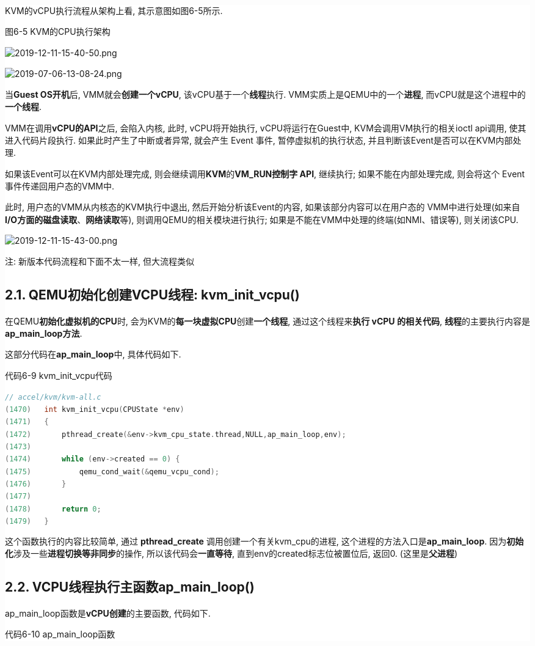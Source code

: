 KVM的vCPU执行流程从架构上看, 其示意图如图6\-5所示. 

图6\-5 KVM的CPU执行架构

![2019-12-11-15-40-50.png](./images/2019-12-11-15-40-50.png)

![2019-07-06-13-08-24.png](./images/2019-07-06-13-08-24.png)

当**Guest OS开机**后, VMM就会**创建一个vCPU**, 该vCPU基于一个**线程**执行. VMM实质上是QEMU中的一个**进程**, 而vCPU就是这个进程中的**一个线程**. 

VMM在调用**vCPU的API**之后, 会陷入内核, 此时, vCPU将开始执行,  vCPU将运行在Guest中, KVM会调用VM执行的相关ioctl api调用, 使其进入代码片段执行. 如果此时产生了中断或者异常, 就会产生 Event 事件, 暂停虚拟机的执行状态, 并且判断该Event是否可以在KVM内部处理. 

如果该Event可以在KVM内部处理完成, 则会继续调用**KVM**的**VM\_RUN控制字 API**, 继续执行; 如果不能在内部处理完成, 则会将这个 Event 事件传递回用户态的VMM中. 

此时, 用户态的VMM从内核态的KVM执行中退出, 然后开始分析该Event的内容, 如果该部分内容可以在用户态的 VMM中进行处理(如来自 **I/O方面的磁盘读取**、**网络读取**等), 则调用QEMU的相关模块进行执行; 如果是不能在VMM中处理的终端(如NMI、错误等), 则关闭该CPU. 

![2019-12-11-15-43-00.png](./images/2019-12-11-15-43-00.png)

注: 新版本代码流程和下面不太一样, 但大流程类似

## 2.1. QEMU初始化创建VCPU线程: kvm_init_vcpu()

在QEMU**初始化虚拟机的CPU**时, 会为KVM的**每一块虚拟CPU**创建**一个线程**, 通过这个线程来**执行 vCPU 的相关代码**, **线程**的主要执行内容是**ap\_main\_loop方法**. 

这部分代码在**ap\_main\_loop**中, 具体代码如下. 

代码6\-9 kvm\_init\_vcpu代码

```cpp
// accel/kvm/kvm-all.c
(1470)   int kvm_init_vcpu(CPUState *env)
(1471)   {
(1472)       pthread_create(&env->kvm_cpu_state.thread,NULL,ap_main_loop,env);
(1473)
(1474)       while (env->created == 0) {
(1475)           qemu_cond_wait(&qemu_vcpu_cond);
(1476)       }
(1477)
(1478)       return 0;
(1479)   }
```

这个函数执行的内容比较简单, 通过 **pthread\_create** 调用创建一个有关kvm\_cpu的进程, 这个进程的方法入口是**ap\_main\_loop**. 因为**初始化**涉及一些**进程切换等非同步**的操作, 所以该代码会**一直等待**, 直到env的created标志位被置位后, 返回0. (这里是**父进程**)

## 2.2. VCPU线程执行主函数ap_main_loop()

ap\_main\_loop函数是**vCPU创建**的主要函数, 代码如下. 

代码6\-10 ap\_main\_loop函数

